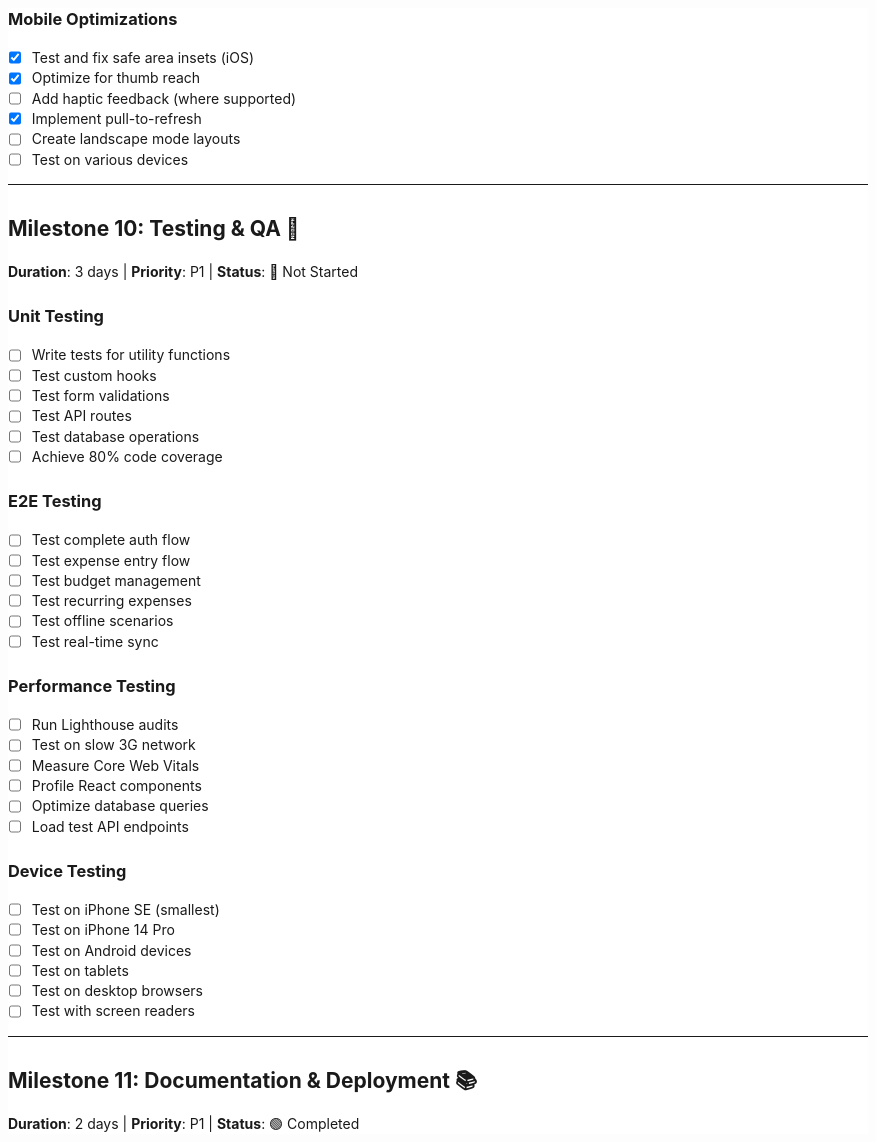 ### Mobile Optimizations
- [x] Test and fix safe area insets (iOS)
- [x] Optimize for thumb reach
- [ ] Add haptic feedback (where supported)
- [x] Implement pull-to-refresh
- [ ] Create landscape mode layouts
- [ ] Test on various devices

---

## Milestone 10: Testing & QA 🧪
**Duration**: 3 days | **Priority**: P1 | **Status**: 🔴 Not Started

### Unit Testing
- [ ] Write tests for utility functions
- [ ] Test custom hooks
- [ ] Test form validations
- [ ] Test API routes
- [ ] Test database operations
- [ ] Achieve 80% code coverage

### E2E Testing
- [ ] Test complete auth flow
- [ ] Test expense entry flow
- [ ] Test budget management
- [ ] Test recurring expenses
- [ ] Test offline scenarios
- [ ] Test real-time sync

### Performance Testing
- [ ] Run Lighthouse audits
- [ ] Test on slow 3G network
- [ ] Measure Core Web Vitals
- [ ] Profile React components
- [ ] Optimize database queries
- [ ] Load test API endpoints

### Device Testing
- [ ] Test on iPhone SE (smallest)
- [ ] Test on iPhone 14 Pro
- [ ] Test on Android devices
- [ ] Test on tablets
- [ ] Test on desktop browsers
- [ ] Test with screen readers

---

## Milestone 11: Documentation & Deployment 📚
**Duration**: 2 days | **Priority**: P1 | **Status**: 🟢 Completed

